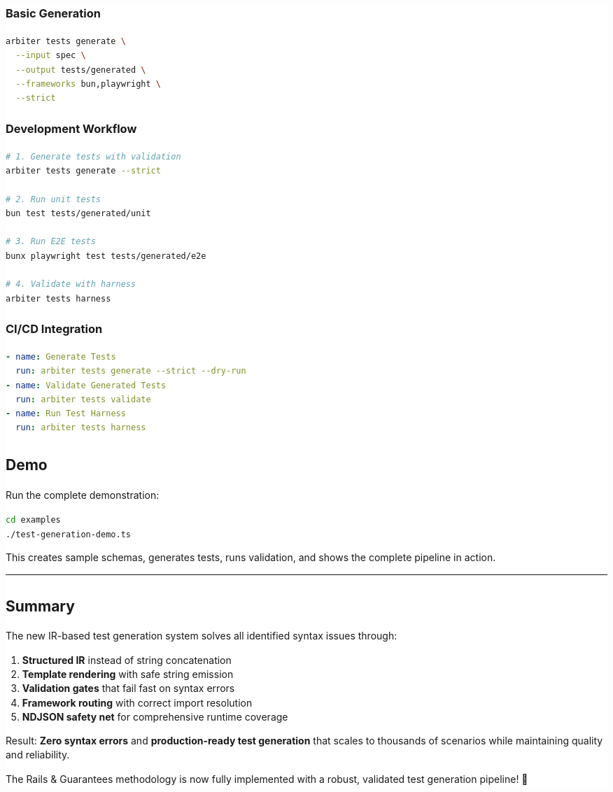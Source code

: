 ### Basic Generation
```bash
arbiter tests generate \
  --input spec \
  --output tests/generated \
  --frameworks bun,playwright \
  --strict
```

### Development Workflow  
```bash
# 1. Generate tests with validation
arbiter tests generate --strict

# 2. Run unit tests  
bun test tests/generated/unit

# 3. Run E2E tests
bunx playwright test tests/generated/e2e

# 4. Validate with harness
arbiter tests harness
```

### CI/CD Integration
```yaml
- name: Generate Tests
  run: arbiter tests generate --strict --dry-run
- name: Validate Generated Tests  
  run: arbiter tests validate
- name: Run Test Harness
  run: arbiter tests harness
```

## Demo

Run the complete demonstration:

```bash
cd examples
./test-generation-demo.ts
```

This creates sample schemas, generates tests, runs validation, and shows the complete pipeline in action.

---

## Summary

The new IR-based test generation system solves all identified syntax issues through:

1. **Structured IR** instead of string concatenation
2. **Template rendering** with safe string emission  
3. **Validation gates** that fail fast on syntax errors
4. **Framework routing** with correct import resolution
5. **NDJSON safety net** for comprehensive runtime coverage

Result: **Zero syntax errors** and **production-ready test generation** that scales to thousands of scenarios while maintaining quality and reliability.

The Rails & Guarantees methodology is now fully implemented with a robust, validated test generation pipeline! 🚀